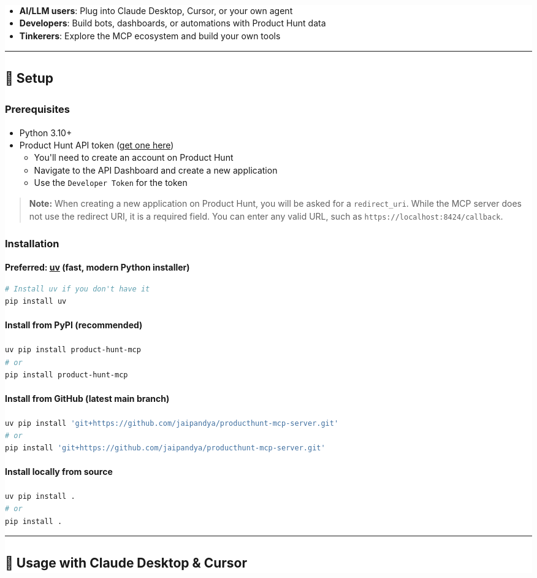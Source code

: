 - **AI/LLM users**: Plug into Claude Desktop, Cursor, or your own agent
- **Developers**: Build bots, dashboards, or automations with Product Hunt data
- **Tinkerers**: Explore the MCP ecosystem and build your own tools

---

## 🏁 Setup

### Prerequisites

- Python 3.10+
- Product Hunt API token ([get one here](https://www.producthunt.com/v2/oauth/applications))
  - You'll need to create an account on Product Hunt
  - Navigate to the API Dashboard and create a new application
  - Use the `Developer Token` for the token

> **Note:** When creating a new application on Product Hunt, you will be asked for a `redirect_uri`. While the MCP server does not use the redirect URI, it is a required field. You can enter any valid URL, such as `https://localhost:8424/callback`.

### Installation

**Preferred: [uv](https://github.com/astral-sh/uv) (fast, modern Python installer)**

```bash
# Install uv if you don't have it
pip install uv
```

#### Install from PyPI (recommended)
```bash
uv pip install product-hunt-mcp
# or
pip install product-hunt-mcp
```

#### Install from GitHub (latest main branch)
```bash
uv pip install 'git+https://github.com/jaipandya/producthunt-mcp-server.git'
# or
pip install 'git+https://github.com/jaipandya/producthunt-mcp-server.git'
```

#### Install locally from source
```bash
uv pip install .
# or
pip install .
```

---

## 🚀 Usage with Claude Desktop & Cursor
